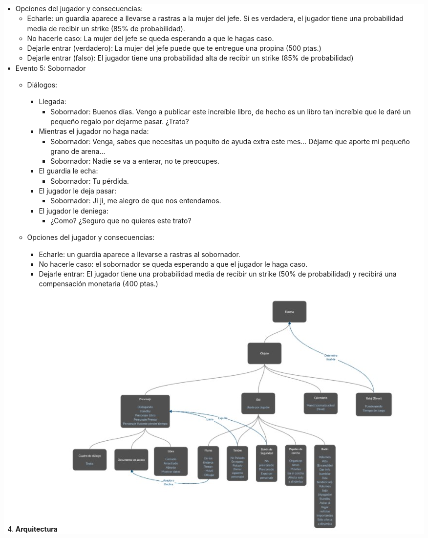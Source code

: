   - Opciones del jugador y consecuencias:
    - Echarle: un guardia aparece a llevarse a rastras a la mujer del jefe. Si es verdadera, el jugador tiene una probabilidad media de recibir un strike (85% de probabilidad).
    - No hacerle caso: La mujer del jefe se queda esperando a que le hagas caso.
    - Dejarle entrar (verdadero): La mujer del jefe puede que te entregue una propina (500 ptas.)
    - Dejarle entrar (falso): El jugador tiene una probabilidad alta de recibir un strike (85% de probabilidad)
- Evento 5: Sobornador
  - Diálogos:
    - Llegada:
      - Sobornador: Buenos días. Vengo a publicar este increíble libro, de hecho es un libro tan increíble que le daré un pequeño regalo por dejarme pasar. ¿Trato?
    - Mientras el jugador no haga nada:
      - Sobornador: Venga, sabes que necesitas un poquito de ayuda extra este mes… Déjame que aporte mi pequeño grano de arena...
      - Sobornador: Nadie se va a enterar, no te preocupes.
    - El guardia le echa:
      - Sobornador: Tu pérdida.
    - El jugador le deja pasar:
      - Sobornador: Ji ji, me alegro de que nos entendamos.
    - El jugador le deniega:
      - ¿Como? ¿Seguro que no quieres este trato?

  - Opciones del jugador y consecuencias:
    - Echarle: un guardia aparece a llevarse a rastras al sobornador.
    - No hacerle caso: el sobornador se queda esperando a que el jugador le haga caso.
    - Dejarle entrar: El jugador tiene una probabilidad media de recibir un strike (50% de probabilidad) y recibirá una compensación monetaria (400 ptas.)
4. **Arquitectura**![EsquemaUML](readmeImages/uml1.jpg)
